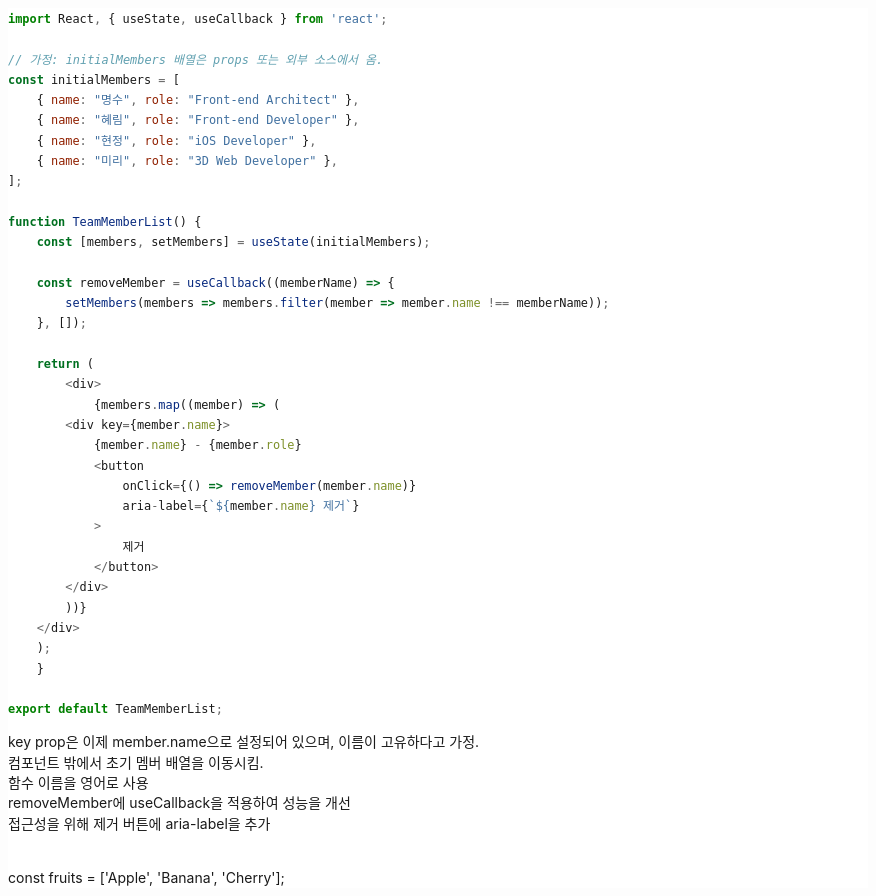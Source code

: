 






```javascript
import React, { useState, useCallback } from 'react';

// 가정: initialMembers 배열은 props 또는 외부 소스에서 옴.
const initialMembers = [
    { name: "명수", role: "Front-end Architect" },
    { name: "혜림", role: "Front-end Developer" },
    { name: "현정", role: "iOS Developer" },
    { name: "미리", role: "3D Web Developer" },
];

function TeamMemberList() {
    const [members, setMembers] = useState(initialMembers);

    const removeMember = useCallback((memberName) => {
        setMembers(members => members.filter(member => member.name !== memberName));
    }, []);

    return (
        <div>
            {members.map((member) => (
        <div key={member.name}>
            {member.name} - {member.role}
            <button
                onClick={() => removeMember(member.name)}
                aria-label={`${member.name} 제거`}
            >
                제거
            </button>
        </div>
        ))}
    </div>
    );
    }

export default TeamMemberList;
```



key prop은 이제 member.name으로 설정되어 있으며, 이름이 고유하다고 가정.<br/>
컴포넌트 밖에서 초기 멤버 배열을 이동시킴.<br/>
함수 이름을 영어로 사용<br/>
removeMember에 useCallback을 적용하여 성능을 개선<br/>
접근성을 위해 제거 버튼에 aria-label을 추가<br/>
<br/>



const fruits = ['Apple', 'Banana', 'Cherry'];
